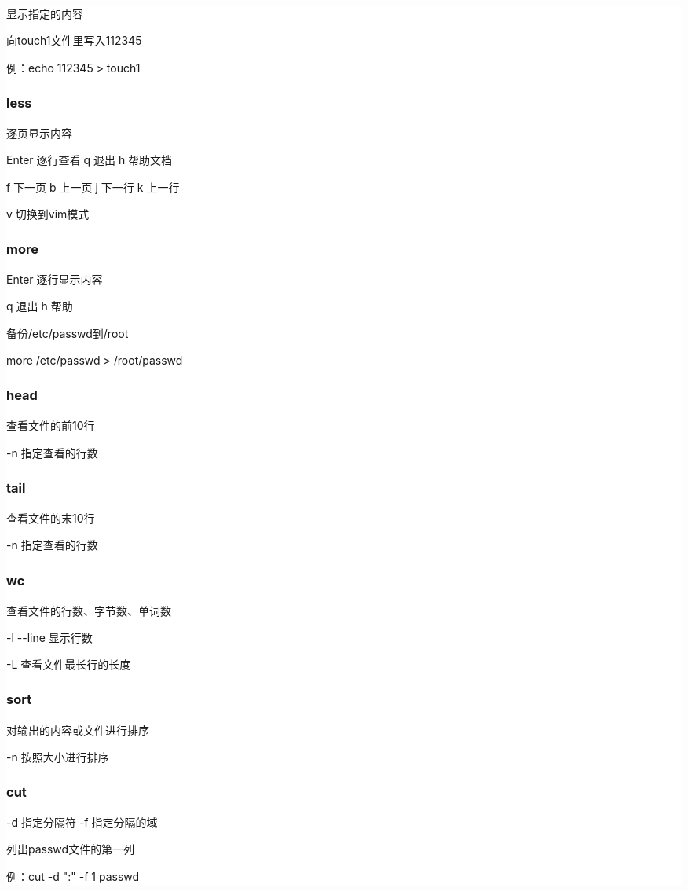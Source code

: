  显示指定的内容

 向touch1文件里写入112345

   例：echo 112345 > touch1

### less

 逐页显示内容

 Enter 逐行查看 q 退出 h 帮助文档

 f 下一页  b 上一页  j 下一行 k 上一行

 v 切换到vim模式

### more

 Enter 逐行显示内容

 q 退出 h 帮助

 备份/etc/passwd到/root

 more /etc/passwd > /root/passwd

### head

 查看文件的前10行

 -n 指定查看的行数

### tail

 查看文件的末10行

 -n 指定查看的行数

### wc

 查看文件的行数、字节数、单词数

 -l --line 显示行数

 -L 查看文件最长行的长度

### sort

 对输出的内容或文件进行排序

 -n 按照大小进行排序

### cut

 -d 指定分隔符 -f 指定分隔的域

 列出passwd文件的第一列

 例：cut -d ":" -f 1 passwd
